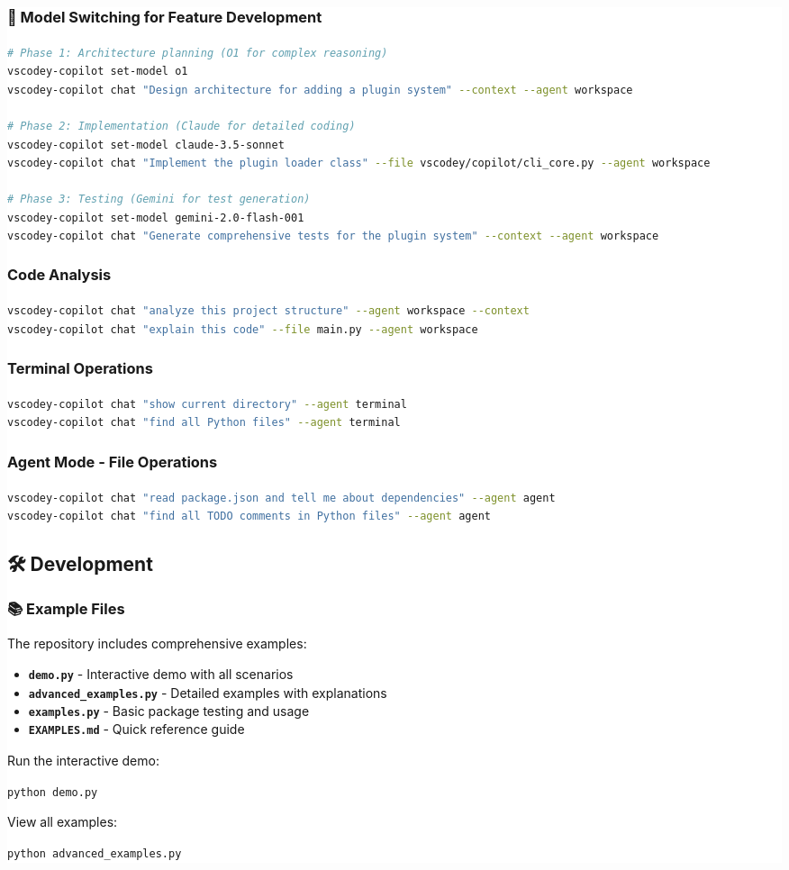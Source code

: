 ### 🧠 Model Switching for Feature Development
```bash
# Phase 1: Architecture planning (O1 for complex reasoning)
vscodey-copilot set-model o1
vscodey-copilot chat "Design architecture for adding a plugin system" --context --agent workspace

# Phase 2: Implementation (Claude for detailed coding)
vscodey-copilot set-model claude-3.5-sonnet
vscodey-copilot chat "Implement the plugin loader class" --file vscodey/copilot/cli_core.py --agent workspace

# Phase 3: Testing (Gemini for test generation)
vscodey-copilot set-model gemini-2.0-flash-001
vscodey-copilot chat "Generate comprehensive tests for the plugin system" --context --agent workspace
```

### Code Analysis
```bash
vscodey-copilot chat "analyze this project structure" --agent workspace --context
vscodey-copilot chat "explain this code" --file main.py --agent workspace
```

### Terminal Operations
```bash
vscodey-copilot chat "show current directory" --agent terminal
vscodey-copilot chat "find all Python files" --agent terminal
```

### Agent Mode - File Operations
```bash
vscodey-copilot chat "read package.json and tell me about dependencies" --agent agent
vscodey-copilot chat "find all TODO comments in Python files" --agent agent
```

## 🛠️ Development

### 📚 Example Files
The repository includes comprehensive examples:

- **`demo.py`** - Interactive demo with all scenarios
- **`advanced_examples.py`** - Detailed examples with explanations  
- **`examples.py`** - Basic package testing and usage
- **`EXAMPLES.md`** - Quick reference guide

Run the interactive demo:
```bash
python demo.py
```

View all examples:
```bash
python advanced_examples.py
```
